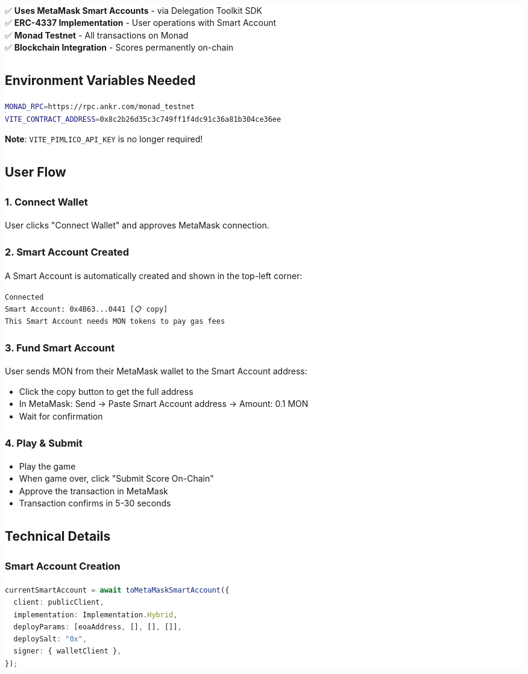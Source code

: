 ✅ **Uses MetaMask Smart Accounts** - via Delegation Toolkit SDK  
✅ **ERC-4337 Implementation** - User operations with Smart Account  
✅ **Monad Testnet** - All transactions on Monad  
✅ **Blockchain Integration** - Scores permanently on-chain  

## Environment Variables Needed

```bash
MONAD_RPC=https://rpc.ankr.com/monad_testnet
VITE_CONTRACT_ADDRESS=0x8c2b26d35c3c749ff1f4dc91c36a81b304ce36ee
```

**Note**: `VITE_PIMLICO_API_KEY` is no longer required!

## User Flow

### 1. Connect Wallet
User clicks "Connect Wallet" and approves MetaMask connection.

### 2. Smart Account Created
A Smart Account is automatically created and shown in the top-left corner:
```
Connected
Smart Account: 0x4B63...0441 [📋 copy]
This Smart Account needs MON tokens to pay gas fees
```

### 3. Fund Smart Account
User sends MON from their MetaMask wallet to the Smart Account address:
- Click the copy button to get the full address
- In MetaMask: Send → Paste Smart Account address → Amount: 0.1 MON
- Wait for confirmation

### 4. Play & Submit
- Play the game
- When game over, click "Submit Score On-Chain"
- Approve the transaction in MetaMask
- Transaction confirms in 5-30 seconds

## Technical Details

### Smart Account Creation
```typescript
currentSmartAccount = await toMetaMaskSmartAccount({
  client: publicClient,
  implementation: Implementation.Hybrid,
  deployParams: [eoaAddress, [], [], []],
  deploySalt: "0x",
  signer: { walletClient },
});
```
